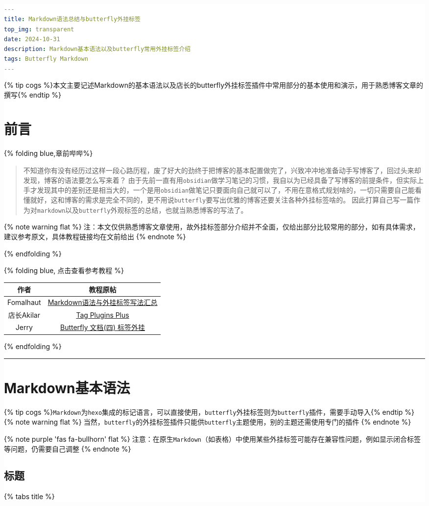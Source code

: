 ```yaml
---
title: Markdown语法总结与butterfly外挂标签
top_img: transparent
date: 2024-10-31
description: Markdown基本语法以及butterfly常用外挂标签介绍
tags: Butterfly Markdown
---
```


{% tip cogs %}本文主要记述Markdown的基本语法以及店长的butterfly外挂标签插件中常用部分的基本使用和演示，用于熟悉博客文章的撰写{% endtip %}

# 前言
{% folding blue,章前哔哔%}
>不知道你有没有经历过这样一段心路历程，废了好大的劲终于把博客的基本配置做完了，兴致冲冲地准备动手写博客了，回过头来却发现，博客的语法要怎么写来着？
由于先前一直有用`obsidian`做学习笔记的习惯，我自以为已经具备了写博客的前提条件，但实际上手才发现其中的差别还是相当大的，一个是用`obsidian`做笔记只要面向自己就可以了，不用在意格式规划啥的，一切只需要自己能看懂就好，这和博客的需求是完全不同的，更不用说`butterfly`要写出优雅的博客还要关注各种外挂标签啥的。
因此打算自己写一篇作为对`markdown`以及`butterfly`外观标签的总结，也就当熟悉博客的写法了。

{% note warning flat %}
注：本文仅供熟悉博客文章使用，故外挂标签部分介绍并不全面，仅给出部分比较常用的部分，如有具体需求，建议参考原文，具体教程链接均在文前给出
{% endnote %}

{% endfolding %}

{% folding blue, 点击查看参考教程 %}

|作者 |教程原帖 |
| :---: | :---: |
| Fomalhaut | [Markdown语法与外挂标签写法汇总](https://www.fomal.cc/posts/2013454d.html) |
| 店长Akilar | [Tag Plugins Plus](https://akilar.top/posts/615e2dec/) | 
| Jerry | [Butterfly 文档(四) 标签外挂](https://butterfly.js.org/posts/ceeb73f/?highlight=note) |

{% endfolding %}

--------------

# Markdown基本语法
{% tip cogs %}`Markdown`为`hexo`集成的标记语言，可以直接使用，`butterfly`外挂标签则为`butterfly`插件，需要手动导入{% endtip %}
{% note warning flat %}
当然，`butterfly`的外挂标签插件只能供`butterfly`主题使用，别的主题还需使用专门的插件
{% endnote %}

{% note purple 'fas fa-bullhorn' flat %}
注意：在原生`Markdown`（如表格）中使用某些外挂标签可能存在兼容性问题，例如显示闭合标签等问题，仍需要自己调整
{% endnote %}

## 标题
{% tabs title %}
